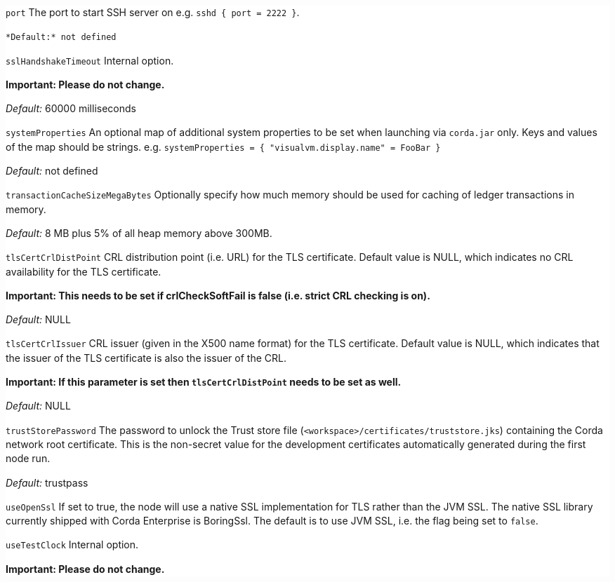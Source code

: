   `port`
    The port to start SSH server on e.g. ``sshd { port = 2222 }``.

    *Default:* not defined

`sslHandshakeTimeout`
  Internal option.

  **Important: Please do not change.**

  *Default:* 60000 milliseconds

`systemProperties`
  An optional map of additional system properties to be set when launching via ``corda.jar`` only.
  Keys and values of the map should be strings. e.g. ``systemProperties = { "visualvm.display.name" = FooBar }``

  *Default:* not defined

`transactionCacheSizeMegaBytes`
  Optionally specify how much memory should be used for caching of ledger transactions in memory.

  *Default:* 8 MB plus 5% of all heap memory above 300MB.

`tlsCertCrlDistPoint`
  CRL distribution point (i.e. URL) for the TLS certificate.
  Default value is NULL, which indicates no CRL availability for the TLS certificate.

  **Important: This needs to be set if crlCheckSoftFail is false (i.e. strict CRL checking is on).**

  *Default:* NULL


`tlsCertCrlIssuer`
  CRL issuer (given in the X500 name format) for the TLS certificate.
  Default value is NULL, which indicates that the issuer of the TLS certificate is also the issuer of the CRL.

  **Important: If this parameter is set then `tlsCertCrlDistPoint` needs to be set as well.**

  *Default:* NULL


`trustStorePassword`
  The password to unlock the Trust store file (``<workspace>/certificates/truststore.jks``) containing the Corda network root certificate.
  This is the non-secret value for the development certificates automatically generated during the first node run.

  *Default:* trustpass

`useOpenSsl`
  If set to true, the node will use a native SSL implementation for TLS rather than the JVM SSL. The native SSL library currently shipped with
  Corda Enterprise is BoringSsl. The default is to use JVM SSL, i.e. the flag being set to ``false``.

`useTestClock`
  Internal option.

  **Important: Please do not change.**
